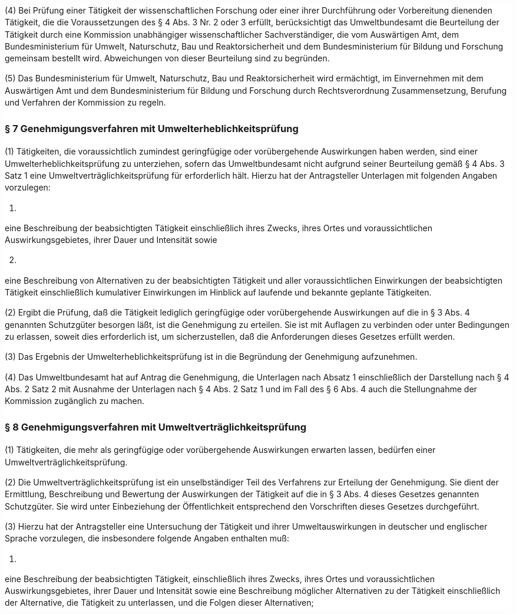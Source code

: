 (4) Bei Prüfung einer Tätigkeit der wissenschaftlichen Forschung oder einer ihrer Durchführung oder Vorbereitung dienenden Tätigkeit, die die Voraussetzungen des § 4 Abs. 3 Nr. 2 oder 3 erfüllt, berücksichtigt das Umweltbundesamt die Beurteilung der Tätigkeit durch eine Kommission unabhängiger wissenschaftlicher Sachverständiger, die vom Auswärtigen Amt, dem Bundesministerium für Umwelt, Naturschutz, Bau und Reaktorsicherheit und dem Bundesministerium für Bildung und Forschung gemeinsam bestellt wird. Abweichungen von dieser Beurteilung sind zu begründen.

(5) Das Bundesministerium für Umwelt, Naturschutz, Bau und Reaktorsicherheit wird ermächtigt, im Einvernehmen mit dem Auswärtigen Amt und dem Bundesministerium für Bildung und Forschung durch Rechtsverordnung Zusammensetzung, Berufung und Verfahren der Kommission zu regeln.

### § 7 Genehmigungsverfahren mit Umwelterheblichkeitsprüfung

(1) Tätigkeiten, die voraussichtlich zumindest geringfügige oder vorübergehende Auswirkungen haben werden, sind einer Umwelterheblichkeitsprüfung zu unterziehen, sofern das Umweltbundesamt nicht aufgrund seiner Beurteilung gemäß § 4 Abs. 3 Satz 1 eine Umweltverträglichkeitsprüfung für erforderlich hält. Hierzu hat der Antragsteller Unterlagen mit folgenden Angaben vorzulegen:

1.  
eine Beschreibung der beabsichtigten Tätigkeit einschließlich ihres Zwecks, ihres Ortes und voraussichtlichen Auswirkungsgebietes, ihrer Dauer und Intensität sowie

2.  
eine Beschreibung von Alternativen zu der beabsichtigten Tätigkeit und aller voraussichtlichen Einwirkungen der beabsichtigten Tätigkeit einschließlich kumulativer Einwirkungen im Hinblick auf laufende und bekannte geplante Tätigkeiten.

(2) Ergibt die Prüfung, daß die Tätigkeit lediglich geringfügige oder vorübergehende Auswirkungen auf die in § 3 Abs. 4 genannten Schutzgüter besorgen läßt, ist die Genehmigung zu erteilen. Sie ist mit Auflagen zu verbinden oder unter Bedingungen zu erlassen, soweit dies erforderlich ist, um sicherzustellen, daß die Anforderungen dieses Gesetzes erfüllt werden.

(3) Das Ergebnis der Umwelterheblichkeitsprüfung ist in die Begründung der Genehmigung aufzunehmen.

(4) Das Umweltbundesamt hat auf Antrag die Genehmigung, die Unterlagen nach Absatz 1 einschließlich der Darstellung nach § 4 Abs. 2 Satz 2 mit Ausnahme der Unterlagen nach § 4 Abs. 2 Satz 1 und im Fall des § 6 Abs. 4 auch die Stellungnahme der Kommission zugänglich zu machen.

### § 8 Genehmigungsverfahren mit Umweltverträglichkeitsprüfung

(1) Tätigkeiten, die mehr als geringfügige oder vorübergehende Auswirkungen erwarten lassen, bedürfen einer Umweltverträglichkeitsprüfung.

(2) Die Umweltverträglichkeitsprüfung ist ein unselbständiger Teil des Verfahrens zur Erteilung der Genehmigung. Sie dient der Ermittlung, Beschreibung und Bewertung der Auswirkungen der Tätigkeit auf die in § 3 Abs. 4 dieses Gesetzes genannten Schutzgüter. Sie wird unter Einbeziehung der Öffentlichkeit entsprechend den Vorschriften dieses Gesetzes durchgeführt.

(3) Hierzu hat der Antragsteller eine Untersuchung der Tätigkeit und ihrer Umweltauswirkungen in deutscher und englischer Sprache vorzulegen, die insbesondere folgende Angaben enthalten muß:

1.  
eine Beschreibung der beabsichtigten Tätigkeit, einschließlich ihres Zwecks, ihres Ortes und voraussichtlichen Auswirkungsgebietes, ihrer Dauer und Intensität sowie eine Beschreibung möglicher Alternativen zu der Tätigkeit einschließlich der Alternative, die Tätigkeit zu unterlassen, und die Folgen dieser Alternativen;
